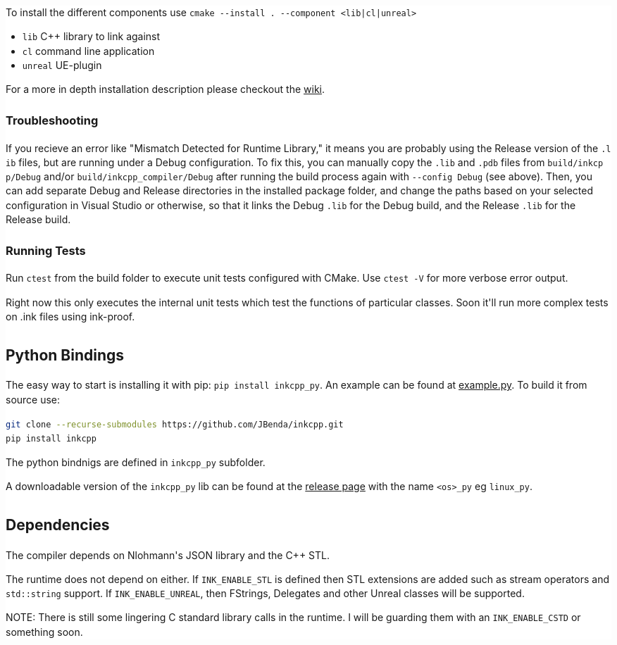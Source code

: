 To install the different components use `cmake --install . --component <lib|cl|unreal>`
+ `lib` C++ library to link against
+ `cl` command line application
+ `unreal` UE-plugin

For a more in depth installation description please checkout the [wiki](https://github.com/brwarner/inkcpp/wiki/building).


### Troubleshooting

If you recieve an error like "Mismatch Detected for Runtime Library," it means you are probably using the Release version of the `.lib` files, but are running under a Debug configuration. To fix this, you can manually copy the `.lib` and `.pdb` files from `build/inkcpp/Debug` and/or `build/inkcpp_compiler/Debug` after running the build process again with `--config Debug` (see above). Then, you can add separate Debug and Release directories in the installed package folder, and change the paths based on your selected configuration in Visual Studio or otherwise, so that it links the Debug `.lib` for the Debug build, and the Release `.lib` for the Release build.


### Running Tests

Run `ctest` from the build folder to execute unit tests configured with CMake. Use `ctest -V` for more verbose error output.

Right now this only executes the internal unit tests which test the functions of particular classes. Soon it'll run more complex tests on .ink files using ink-proof.


## Python Bindings

The easy way to start is installing it with pip: `pip install inkcpp_py`.
An example can be found at [example.py](./inkcpp_py/example.py).
To build it from source use:

```sh
git clone --recurse-submodules https://github.com/JBenda/inkcpp.git
pip install inkcpp
```

The python bindnigs are defined in `inkcpp_py` subfolder.

A downloadable version of the `inkcpp_py` lib can be found at the [release page](https://github.com/JBenda/inkcpp/releases/latest) with the name `<os>_py` eg `linux_py`.

## Dependencies
The compiler depends on Nlohmann's JSON library and the C++ STL.

The runtime does not depend on either. If `INK_ENABLE_STL` is defined then STL extensions are added such as stream operators and `std::string` support. If `INK_ENABLE_UNREAL`, then FStrings, Delegates and other Unreal classes will be supported. 

NOTE: There is still some lingering C standard library calls in the runtime. I will be guarding them with an `INK_ENABLE_CSTD` or something soon.
